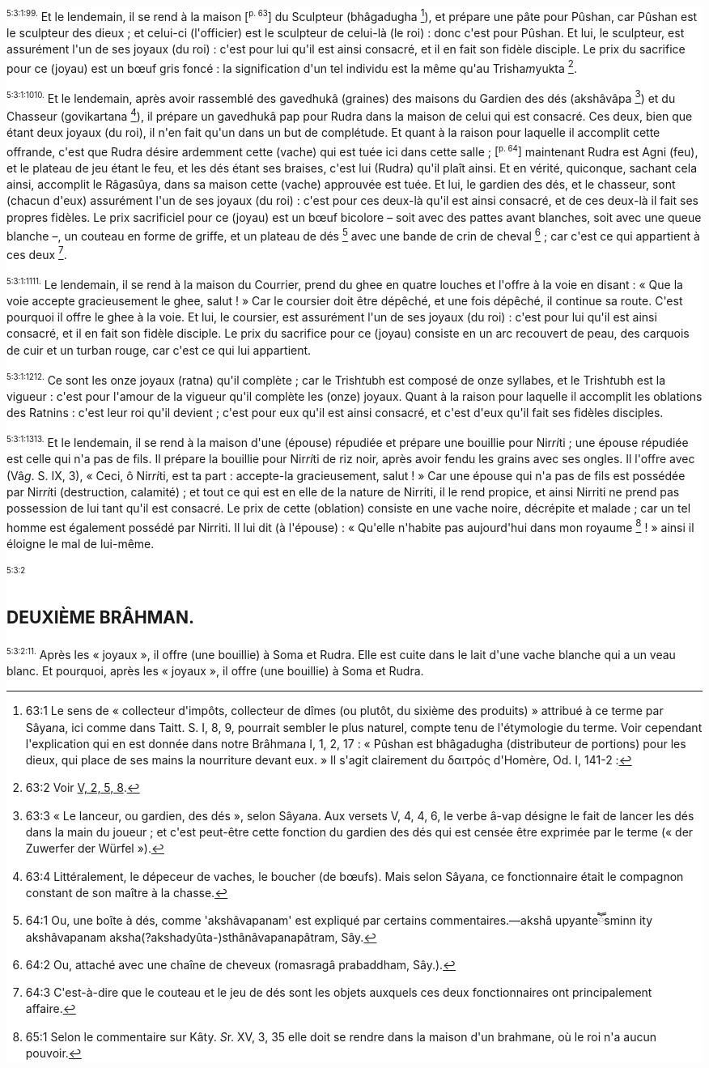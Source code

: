 <span id="v5_3_1_99"><sup><small>5:3:1:99.</small></sup></span> Et le lendemain, il se rend à la maison <span id="p63">[<sup><small>p. 63</small></sup>]</span> du Sculpteur (bhâgadugha [^131]), et prépare une pâte pour Pûshan, car Pûshan est le sculpteur des dieux ; et celui-ci (l'officier) est le sculpteur de celui-là (le roi) : donc c'est pour Pûshan. Et lui, le sculpteur, est assurément l'un de ses joyaux (du roi) : c'est pour lui qu'il est ainsi consacré, et il en fait son fidèle disciple. Le prix du sacrifice pour ce (joyau) est un bœuf gris foncé : la signification d'un tel individu est la même qu'au Trisha<i>m</i>yukta [^132].

<span id="v5_3_1_1010"><sup><small>5:3:1:1010.</small></sup></span> Et le lendemain, après avoir rassemblé des gavedhukâ (graines) des maisons du Gardien des dés (akshâvâpa [^133]) et du Chasseur (govikartana [^134]), il prépare un gavedhukâ pap pour Rudra dans la maison de celui qui est consacré. Ces deux, bien que étant deux joyaux (du roi), il n'en fait qu'un dans un but de complétude. Et quant à la raison pour laquelle il accomplit cette offrande, c'est que Rudra désire ardemment cette (vache) qui est tuée ici dans cette salle ; <span id="p64">[<sup><small>p. 64</small></sup>]</span> maintenant Rudra est Agni (feu), et le plateau de jeu étant le feu, et les dés étant ses braises, c'est lui (Rudra) qu'il plaît ainsi. Et en vérité, quiconque, sachant cela ainsi, accomplit le Râ<i>g</i>asûya, dans sa maison cette (vache) approuvée est tuée. Et lui, le gardien des dés, et le chasseur, sont (chacun d'eux) assurément l'un de ses joyaux (du roi) : c'est pour ces deux-là qu'il est ainsi consacré, et de ces deux-là il fait ses propres fidèles. Le prix sacrificiel pour ce (joyau) est un bœuf bicolore – soit avec des pattes avant blanches, soit avec une queue blanche –, un couteau en forme de griffe, et un plateau de dés [^135] avec une bande de crin de cheval [^136] ; car c'est ce qui appartient à ces deux [^137].

<span id="v5_3_1_1111"><sup><small>5:3:1:1111.</small></sup></span> Le lendemain, il se rend à la maison du Courrier, prend du ghee en quatre louches et l'offre à la voie en disant : « Que la voie accepte gracieusement le ghee, salut ! » Car le coursier doit être dépêché, et une fois dépêché, il continue sa route. C'est pourquoi il offre le ghee à la voie. Et lui, le coursier, est assurément l'un de ses joyaux (du roi) : c'est pour lui qu'il est ainsi consacré, et il en fait son fidèle disciple. Le prix du sacrifice pour ce (joyau) consiste en un arc recouvert de peau, des carquois de cuir et un turban rouge, car c'est ce qui lui appartient.

<span id="v5_3_1_1212"><sup><small>5:3:1:1212.</small></sup></span> Ce sont les onze joyaux (ratna) qu'il complète ; car le Trish<i>t</i>ubh est composé de onze syllabes, et le Trish<i>t</i>ubh est la vigueur : c'est pour l'amour de la vigueur qu'il complète les (onze) joyaux. Quant à la raison pour laquelle il accomplit les oblations des Ratnins : c'est leur roi qu'il devient ; c'est pour eux qu'il est ainsi consacré, et c'est d'eux qu'il fait ses fidèles disciples.

<span id="v5_3_1_1313"><sup><small>5:3:1:1313.</small></sup></span> Et le lendemain, il se rend à la maison d'une (épouse) répudiée et prépare une bouillie pour Nir<i>ri</i>ti ; une épouse répudiée est celle qui n'a pas de fils. Il prépare la bouillie pour Nir<i>ri</i>ti de riz noir, après avoir fendu les grains avec ses ongles. Il l'offre avec (Vâ<i>g</i>. S. IX, 3), « Ceci, ô Nir<i>ri</i>ti, est ta part : accepte-la gracieusement, salut ! » Car une épouse qui n'a pas de fils est possédée par Nir<i>ri</i>ti (destruction, calamité) ; et tout ce qui est en elle de la nature de Nirriti, il le rend propice, et ainsi Nirriti ne prend pas possession de lui tant qu'il est consacré. Le prix de cette (oblation) consiste en une vache noire, décrépite et malade ; car un tel homme est également possédé par Nirriti. Il lui dit (à l'épouse) : « Qu'elle n'habite pas aujourd'hui dans mon royaume [^138] ! » ainsi il éloigne le mal de lui-même.


<span id="v5_3_2"><sup><small>5:3:2</small></sup></span>

## DEUXIÈME BRÂHMAN.

<span id="v5_3_2_11"><sup><small>5:3:2:11.</small></sup></span> Après les « joyaux », il offre (une bouillie) à Soma et Rudra. Elle est cuite dans le lait d'une vache blanche qui a un veau blanc. Et pourquoi, après les « joyaux », il offre (une bouillie) à Soma et Rudra.


[^156]: 73:1 Cette eau recueillie d'une rivière et d'un étang adjacents, avec un mélange d'eau authentique de la rivière sacrée Sarasvatî – d'où le nom de sârasvatya âpa<i>h</i> – doit être utilisée en partie à la place de l'eau ordinaire de Vasatîvarî, et en partie pour la consécration ou l'onction (aspersion) du roi. Les différentes sortes d'eau ou de liquides sont d'abord prélevées dans des récipients séparés en bois de palâ<i>s</i>a (butea frondosa), puis versées ensemble dans le récipient udumbara.
[^157]: 75:1 C'est-à-dire qu'il finit par refluer et se mêler à nouveau au courant principal.
[^158]: 77:1 Sâya<i>n</i>a explique 'prushvâ' par 'nîhârâ<i>h</i>' (eau brumeuse), les commentateurs de Kâty. XV, 4, 38, par 'givre'.
[^159]: 77:2 Il est difficile de voir dans quel sens l'auteur prend vâ<i>s</i>a. Alors que Mahîdhara (Vâ<i>g</i>. S. X, 4) l'explique par « agréable » ou « désirable » (u<i>s</i>yante <i>g</i>anai<i>h</i> kâmyanteऽnnanishpattihetutrât) ; Sâya<i>n</i>a laisse le choix entre ce sens (sarvai<i>h</i> kâmyamânâ) et celui de « obéissant, soumis » (yadvâ va<i>s</i>yâ stha, nîhâro hi nadîpravâhavan manushyâdigatim na pratibadhnâti, ato va<i>s</i>yatvam prushvâ<i>n</i>âm annâdyâtmakatvam upapâdayati ; MS. IO 657). Le dictionnaire de Saint-Pétersbourg donne le sens de « soumis », mais laisse planer le doute quant à savoir s'il ne pourrait pas être dérivé de va<i>s</i>a, « gras, graisse ».
[^160]: 80:1 En raison de la nature douteuse des particules solaires aqueuses.
[^126]: 58:1 Chacun des deux « aranis » est maintenu un instant près de l'un des deux feux, qui sont ainsi censés lui devenir inhérents jusqu'à ce qu'ils soient à nouveau « produits » pour le nouveau feu d'offrande requis. Pour cette « montée » du feu, voir partie I, p. 396.
[^127]: 58:2 Ratna, joyau, chose précieuse ; d'où les onze offrandes décrites dans cette section sont appelées ratna-havis, ou ratninâ<i>m</i> havî<i>m</i>shi ; les destinataires de ces honneurs sacrificiels, de la part du roi nouvellement consacré, étant appelés ratnina<i>h</i>, « possédé du Joyau (offrande). » — Dans le rituel du Ya<i>g</i>us Noir (Taitt. S. I, 8, 9 ; Taitt. Br. I, 1, 3), l'ordre du Ratnina<i>h</i>, chez qui ces oblations sont effectuées les jours suivants, est le suivant : 1. Prêtre brahmane (un pap à B<i>ri</i>haspati) ; 2. Râ<i>g</i>anya (un gâteau de onze kapâlas à Indra) ; 3. Reine consacrée (pap à la p. 59 Aditi) ; 4. L'épouse favorite du roi (pap à Bhaga) ; 5. Une épouse répudiée (pap à Nir<i>ri</i>ti) ; 6. Commandant de l'armée (gâteau de huit kap. à Agni) ; 7. Sûta (conducteur de char, Sây. — gâteau de dix kap. à Varu<i>n</i>a) ; 8. Grâma<i>n</i>î (gâteau de sept kap. aux Maruts) ; 9. Kshat<i>ri</i> (chambellan, ou surintendant du sérail, Sây. — gâteau de douze kap. à Savi<i>ri</i>) ; 10. Sa<i>m</i>grahît<i>ri</i> (trésorier, Sây. — gâteau de deux kap. aux A<i>s</i>vins) ; 11. Bhâgadugha (percepteur des impôts, Sây.—pap à Pûshan) ; 12. Akshavâpa (dyûtakara, surintendant des jeux de hasard, Sây.—gavîdhuka pap à Rudra).—Enfin, le roi offre dans sa propre maison deux oblations de gâteaux (de onze kapâlas) à Indra Sutra-man (le bon protecteur) et à Indra A<i>m</i>homu<i>k</i> (le libérateur des ennuis).
[^128]: 59:1 D'où le dos de cette région supérieure est blanc ou brillant.
[^129]: 60:1 La fonction exacte de cet officier n'est pas clairement définie. Bien que le terme soit également utilisé pour un chef de village ordinaire (Patel, Adhikârin, Adigar), cela pourrait difficilement s'appliquer ici. Sâya<i>n</i>a, dans un passage, explique effectivement le terme par « Grâma<i>m</i> nayati », mais ailleurs il l'explique par « Grâmâ<i>n</i>â<i>m</i> netâ » et il pourrait peut-être avoir une signification similaire ici : le chef de l'administration communale, soit pour un district (comme l'un des seigneurs de Manu sur cent ou mille villages), soit pour l'ensemble du pays. Si, cependant, il s'agit du chef d'un seul village (comme le lien entre cette fonction et les Maruts pourrait le laisser supposer), il s'agirait probablement d'un propriétaire territorial héréditaire résidant près du lieu où se déroule la cérémonie d'investiture. Cf. [V, 4, 4, 18](Book_3_5_4#v5_4_4_18) ; et Zimmer. Altindisches Leben, p. 171.
[^130]: 62:1 Savyash<i>th</i>ri (autrement savyesh<i>th</i>ri, savyesh<i>th</i>a ; — savyastha, Kâ<i>n</i>va rec.) est expliqué par les commentaires comme un synonyme de sârathi, conducteur de char (avec lequel il est composé dans savyesh<i>th</i>asârathî, Taitt. Br. I, 7, 9, 1, où Sâya<i>n</i>a en fait les deux conducteurs de char se tenant à gauche et à droite du guerrier), mais il semble plus probable que les premiers termes se réfèrent au guerrier (παραβάτης) lui-même (comme le fait sans doute savyash<i>th</i>â, Atharva-veda VIII, 8, 23), qui se tient à gauche du conducteur (sârathi, ἡνίοχος) ; le changement de sens étant peut-être dû à des scrupules de caste concernant une association si étroite entre le guerrier Kshatriya et son serviteur Sûdra, comme cela est impliqué dans ce passage et d'autres. (Cf. V, 3, 2, 2 avec note.) — Sur Taitt. S. I, 8, 9, Sâya<i>n</i>a explique sa<i>m</i>grahît<i>ri</i> comme le trésorier (dhanasa<i>m</i>grahakartâ ko<i>s</i>âdhyaksha<i>h</i>), mais sur I, 8, 16 facultativement comme trésorier ou cocher ; tandis que le Sûta est I, 8, 9 identifié par lui avec le cocher (sârathi). Il est plus probable, cependant, qu'à l'époque du Brâhma<i>n</i>a, le Sûta occupait à peu près la même position que celle qui lui était assignée dans les épopées, à savoir celle de barde de cour et de chroniqueur. On peut difficilement dire que le lien du sa<i>m</i>grahît<i>ri</i> avec les A<i>s</i>vins favorise l'interprétation du terme proposée par Sâya<i>n</i>a (qui, d'ailleurs, est lui-même contraint, sur Taitt. S. I, 8, 15 ; Taitt. Br. I, 7, 10, 6, de le prendre au sens de conducteur de char).
[^131]: 63:1 Le sens de « collecteur d'impôts, collecteur de dîmes (ou plutôt, du sixième des produits) » attribué à ce terme par Sâya<i>n</i>a, ici comme dans Taitt. S. I, 8, 9, pourrait sembler le plus naturel, compte tenu de l'étymologie du terme. Voir cependant l'explication qui en est donnée dans notre Brâhma<i>n</i>a I, 1, 2, 17 : « Pûshan est bhâgadugha (distributeur de portions) pour les dieux, qui place de ses mains la nourriture devant eux. » Il s'agit clairement du δαιτρός d'Homère, Od. I, 141-2 :
[^132]: 63:2 Voir [V, 2, 5, 8](Book_3_5_2#v5_2_5_8).
[^133]: 63:3 « Le lanceur, ou gardien, des dés », selon Sâya<i>n</i>a. Aux versets V, 4, 4, 6, le verbe â-vap désigne le fait de lancer les dés dans la main du joueur ; et c'est peut-être cette fonction du gardien des dés qui est censée être exprimée par le terme (« der Zuwerfer der Würfel »).
[^134]: 63:4 Littéralement, le dépeceur de vaches, le boucher (de bœufs). Mais selon Sâya<i>n</i>a, ce fonctionnaire était le compagnon constant de son maître à la chasse.
[^135]: 64:1 Ou, une boîte à dés, comme 'akshâvapanam' est expliqué par certains commentaires.—akshâ upyanteཽsminn ity akshâvapanam aksha(?akshadyûta-)sthânâvapanapâtram, Sây.
[^136]: 64:2 Ou, attaché avec une chaîne de cheveux (romasragâ prabaddham, Sây.).
[^137]: 64:3 C'est-à-dire que le couteau et le jeu de dés sont les objets auxquels ces deux fonctionnaires ont principalement affaire.
[^138]: 65:1 Selon le commentaire sur Kâty. <i>S</i>r. XV, 3, 35 elle doit se rendre dans la maison d'un brahmane, où le roi n'a aucun pouvoir.
[^139]: 65:2 Selon le Rig-veda V, 40, 5-9 (cf. <i>S</i>at. Br. IV, 3, 4, 23 p. 66 avec note), c'est Atri qui a restauré la lumière du soleil. Le professeur Ludwig (Académie des sciences de Bohême, Sitzungsber., mai 1885) a essayé de prouver que les éclipses solaires (en partie disponibles à des fins chronologiques) sont mentionnées dans ce passage et dans d'autres des hymnes. Comparer également les remarques du professeur Whitney à ce sujet, Proceedings of Am. Or. Soc., oct. 1885, p. xvii.
[^140]: 66:1 C'est-à-dire, certains de ses fonctionnaires à qui les ratna-havis ont été offerts ; Sâya<i>n</i>a spécifiant « le commandant de l'armée et les autres » comme <i>S</i>ûdras ; et le « chasseur et les autres » comme étant de n'importe quelle caste (basse).
[^141]: 66:2 Selon les ritualistes Taittirîya, cette double oblation fait partie de la dîkshâ, ou cérémonie d'initiation (V, 3, 3, 1). Voir Taitt. S., vol. ii, p. 108.
[^142]: 67:1 C'est-à-dire produit dans la bouteille en cuir sans autre intervention humaine directe, et par le simple mouvement du chariot.
[^143]: 68:1 C'est-à-dire par la vapeur qui monte du Birhaspati pap dans le récipient inférieur.
[^144]: 68:2 L'Abhishe<i>k</i>anîya (ou Abhisheka, littéralement « l'aspersion »), la cérémonie de consécration (correspondant à l'onction des temps modernes), nécessite pour son accomplissement cinq jours, à savoir une dîkshâ (cérémonie d'initiation), trois upasads et un sutyâ ou jour de Soma, la forme particulière du sacrifice de Soma étant l'Ukthya (partie ii, p. 325, note 2). La Dîkshâ est accomplie immédiatement après l'expiration de la quinzaine sombre qui suit la pleine lune de Phalgunî, c'est-à-dire le premier jour de Kaitra (vers la mi-mars). — D'après Katy. XV, 3, 47, l'Abhishe<i>k</i>anîya et le Da<i>s</i>apeya nécessitent tous deux des lieux d'offrande spéciaux, ce dernier étant au nord du premier. Cf. note sur [V, 4, 5, 13](Book_3_5_4#v5_4_5_13). — En ce qui concerne la p. 69 les chants (stotra) de la cérémonie de consécration, les Pavamâna-stotras sont chantés selon le mode trente-deux, les Â<i>g</i>ya-stotras selon le mode quinzième, les P<i>ri</i>sh<i>th</i>a-stotras selon le mode dix-sept, et les Agnish<i>t</i>oma-sâman et Uktha-stotras selon le mode vingt et unième de chant (stoma). Pa<i>ñ</i><i>k</i>. Br, 18, 10, 9. Le Bahishpavamâna est spécialement construit de manière à se composer des parties suivantes : Sâma-veda II, 978-80 ; six autres versets dits sambhâryâ plus loin II, 125-27 ; II, 4-6 ; II, 431-3 ; II, 128-30 ; II, 555-59 ; II, 7-9 ; II, 981-83 ; voir Pa<i>ñ</i><i>k</i>. Frère. 18, 8, 7 suiv. — Le rituel Taittirîya (Taitt. Br. I, 8, 7 suiv.), par contre, prescrit pour le Pavamâna-stotras, la stomie à trente-quatre versets, commençant le Bahishpavamâna par II, 920 ; II, 431, etc.
[^145]: 69:1 Il s'agit du Pa<i>s</i>u-purodâ<i>s</i>a ordinaire, ou gâteau d'animal (offrande). Voir partie ii, p. 199, note 2 (où lire Agni et Soma. au lieu d'Indra et Agni).
[^146]: 69:2 C'est-à-dire, selon Sâya<i>n</i>a, du riz qui a repoussé et mûrit très rapidement. Taitt. S. I, 8, 10 a 'â<i>s</i>u' à la place, pour lequel voir [paragraphe suivant](Book_3_5_3#v5_3_3_4).
[^147]: 69:3 Ou, consacré (sû).
[^148]: 69:4 C'est-à-dire, selon Sâya<i>n</i>a, le riz mûrit en soixante jours. Le Taitt. S. prescrit un gâteau de riz noir pour Agni.
[^149]: 70:1 B<i>ri</i>haspati Vâkpati (seigneur de la parole), selon le Ya<i>g</i>us Noir, où l'ordre des « Stimulateurs Divins » est d'ailleurs quelque peu différent.
[^150]: 70:2 ? Ou cuisiné par le Brahmane, c'est-à-dire par les Brâhmanes, lorsqu'ils vivent la vie d'ermites ou d'ascètes.
[^151]: 70:3 Le Taitt. S. prescrit un gâteau préparé à partir de gros riz (mahâvrîhi).
[^152]: 71:1 Le Taitt. S. et Br. lisent plutôt « âmba », « une sorte de grain », selon Sâya<i>n</i>a.
[^153]: 71:2 Ou, peut-être, « de la part des vivificateurs (dirigeants, savânâm). »
[^154]: 72:1 Ici, le nom du peuple, par exemple « Ô vous Kurus, ô vous Pa<i>ñ</i><i>k</i>âlas ! » est inséré. Le Taitt. S. se lit : « Ô vous Bharatâ<i>h</i>. »
[^155]: 72:2 C'est-à-dire les oblations aux « Vivificateurs Divins », qui étaient insérées entre l'oblation principale du (Agnîshomîya) pas<i>s</i>upurodâ<i>s</i>a et le Svish<i>t</i>ak<i>ri</i>t de celui-ci ; voir ci-dessus, [parag. 10](Book_3_5_3#v5_3_3_10).
[^161]: 81:1 C'est-à-dire avant les « eaux » déposées là, selon [V, 3, 4, 28](Book_3_5_3#v5_3_4_28).
[^162]: 83:1 C'est-à-dire parce que trois des destinataires de ces libations — A<i>m</i><i>s</i>a, Bhaga et Aryaman — appartiennent aux divinités appelées Âdityas, ou fils d'Aditi.
[^163]: 83:2 L'eau dans le récipient Udumbara est maintenant distribuée dans ces quatre récipients (plus petits).
[^164]: 83:3 C'est-à-dire par ses branches pendantes. Il est bien connu que le ficus indica, ou banian, comme on l'appelle communément, a l'habitude de courber ses branches vers le sol, qui s'enracinent alors et développent de nouveaux troncs secondaires, de sorte qu'un seul arbre peut, avec le temps, former un grand bosquet. D'où le nom donné ici à l'arbre (nyag-rodha, celui qui pousse vers le bas). « Une famille tend à multiplier les familles autour de lui, jusqu'à devenir le centre d'une tribu, tout comme le banian tend à s'entourer d'une forêt de ses propres rejetons. » Maclennan, Primitive Marriage, p. 269.
[^165]: 84:1 Voir ci-dessus, [p. 34](Book_3_5_2#p34), note [1](Book_3_5_2#fn80). Les Maruts sont constamment identifiés aux Vi<i>s</i>, ou au peuple (paysans, etc.) en général, tandis qu'Indra est considéré comme le représentant divin de la classe dirigeante (le roi et le noble).
[^166]: 84:2 Voir I, 1, 3, 1 (partie i, p. 19).
[^167]: 84:3 Voir I, 1, 3, 6 (partie i, p. 21).
[^168]: 85:1 Ceci est diversement expliqué, par Kâtyâyana et Sâya<i>n</i>a, comme un vêtement en lin, ou simplement trempé dans du ghee, ou un vêtement tripâ<i>n</i>a – c'est-à-dire fait de plantes tripar<i>n</i>a, ou trois fois saturé (de ghee) – ou encore un vêtement tissé à partir de matériaux dérivés de la plante t<i>ri</i>pâ. Il est tout à fait évident qu'ils ne savaient pas exactement quoi en faire. En fait, il semblerait presque que l'auteur du Brâhma<i>n</i>a lui-même doutait déjà du sens du terme. Goldstücker (sv abhishe<i>k</i>anîya) le prend peut-être à juste titre pour un sous-vêtement en soie.
[^169]: 86:1 Selon les commentateurs, les figures de cuillères, de coupes, etc. sacrificielles sont cousues au moyen d'une aiguille.
[^170]: 86:2 Les commentateurs ne semblent pas tout à fait d'accord sur ce point particulier du cérémonial. L'explication la plus naturelle, cependant, semble être la suivante : le turban (ush<i>n</i>îsha) est enroulé (? une fois) autour de la tête et noué derrière ; les extrémités sont ensuite tirées sur les épaules de manière à pendre du cou à la manière d'un cordon brahmanique (ou comme le ruban d'un ordre) ; et sont finalement glissées sous le manteau quelque part près du nombril.
[^171]: 86:3 À savoir, dans la mesure où les vêtements sont destinés à représenter symboliquement les vêtements de l'embryon et les étapes de la naissance.
[^172]: 87:1 Ce changement de vêtements a lieu facultativement lorsque la libation Mâhendra est sur le point d'être offerte. Katy. XV, 5, 16; 7, 23-26.
[^173]: 87:2 C'est-à-dire, selon Sâya<i>n</i>a, la peau, etc.
[^174]: 87:3 C'est-à-dire à la fin du Râ<i>g</i>asûya. En cas de changement de vêtements avant la libation du Mâhendra, le roi garde le vêtement d'initiation en entrant et en sortant du bain. Ce paragraphe est bien sûr inséré ici par anticipation, simplement pour énoncer tout ce qui concerne les vêtements.
[^175]: 87:4 C'est-à-dire que cela est conforme à ce qui se fait lors d'un sacrifice ordinaire du Soma, à la fin duquel le Sacrificateur et son épouse entrent dans le bain et en ressortent avec des vêtements propres. Voir partie 2, p. 385. Dans le cas présent, le roi doit entrer dans le bain vêtu de l'un de ces trois vêtements, et en sortant, il doit en revêtir un autre.
[^176]: 87:5 Voir partie ii, pp. 391-2.
[^177]: 87:6 Pour les Udavasânîyâ-ish<i>t</i>i, voir ib. p. 389.
[^178]: 88:1 Soit les bras du roi, semble-t-il, selon Sâya<i>n</i>a ; mais les bras (ou extrémités) de l'arc, selon Karka et Mahîdhara.
[^179]: 88:2 Littéralement, en fixant (la flèche sur la corde) ; ou peut-être, en frappant (l'ennemi).
[^180]: 88:3 Sâya<i>n</i>a prend apa-râdhnoti dans le sens de « il blesse (ou touche) » l'ennemi. Dans le texte Kâ<i>n</i>va (manuscrit Grantha), les trois flèches sont appelées respectivement ru<i>g</i>â, d<i>ri</i>vâ et kshupâ.
[^181]: 88:4 Ou peut-être, — tandis qu'il avance, — tandis qu'il recule, — tandis qu'il se déplace latéralement.
[^182]: 89:1 Pour un combat simulé avec des flèches faisant partie de la cérémonie du rituel du Black Ya<i>g</i>us, voir [p. 100](Book_3_5_4#p100). note [1](Book_3_5_4#fn199).
[^183]: 89:2 C'est-à-dire, semble-t-il, les formules d'information (ou peut-être d'annonce, d'introduction) ; la première de ces formules commençant par âvis (en vue), les autres par le participe âvitta, c'est-à-dire 'obtenu, présent' ; Sâya<i>n</i>a et Mahîdhara, cependant, le prenant dans le sens d''informé', sens que, d'ailleurs, le mot était peut-être destiné à transmettre dans ces formules.